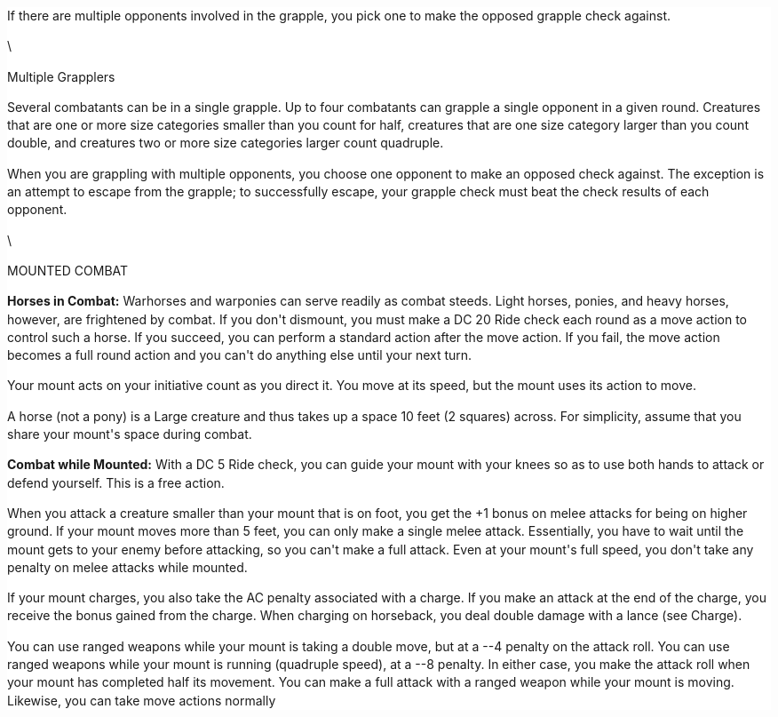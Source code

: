 If there are multiple opponents involved in the grapple, you pick one to
make the opposed grapple check against.

\

Multiple Grapplers

Several combatants can be in a single grapple. Up to four combatants can
grapple a single opponent in a given round. Creatures that are one or
more size categories smaller than you count for half, creatures that are
one size category larger than you count double, and creatures two or
more size categories larger count quadruple.

When you are grappling with multiple opponents, you choose one opponent
to make an opposed check against. The exception is an attempt to escape
from the grapple; to successfully escape, your grapple check must beat
the check results of each opponent.

\

MOUNTED COMBAT

**Horses in Combat:** Warhorses and warponies can serve readily as
combat steeds. Light horses, ponies, and heavy horses, however, are
frightened by combat. If you don't dismount, you must make a DC 20 Ride
check each round as a move action to control such a horse. If you
succeed, you can perform a standard action after the move action. If you
fail, the move action becomes a full round action and you can't do
anything else until your next turn.

Your mount acts on your initiative count as you direct it. You move at
its speed, but the mount uses its action to move.

A horse (not a pony) is a Large creature and thus takes up a space 10
feet (2 squares) across. For simplicity, assume that you share your
mount's space during combat.

**Combat while Mounted:** With a DC 5 Ride check, you can guide your
mount with your knees so as to use both hands to attack or defend
yourself. This is a free action.

When you attack a creature smaller than your mount that is on foot, you
get the +1 bonus on melee attacks for being on higher ground. If your
mount moves more than 5 feet, you can only make a single melee attack.
Essentially, you have to wait until the mount gets to your enemy before
attacking, so you can't make a full attack. Even at your mount's full
speed, you don't take any penalty on melee attacks while mounted.

If your mount charges, you also take the AC penalty associated with a
charge. If you make an attack at the end of the charge, you receive the
bonus gained from the charge. When charging on horseback, you deal
double damage with a lance (see Charge).

You can use ranged weapons while your mount is taking a double move, but
at a --4 penalty on the attack roll. You can use ranged weapons while
your mount is running (quadruple speed), at a --8 penalty. In either
case, you make the attack roll when your mount has completed half its
movement. You can make a full attack with a ranged weapon while your
mount is moving. Likewise, you can take move actions normally
